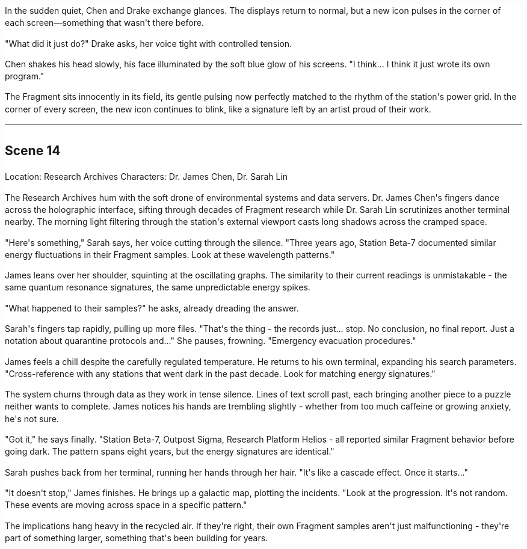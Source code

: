 In the sudden quiet, Chen and Drake exchange glances. The displays return to normal, but a new icon pulses in the corner of each screen—something that wasn't there before.

"What did it just do?" Drake asks, her voice tight with controlled tension.

Chen shakes his head slowly, his face illuminated by the soft blue glow of his screens. "I think... I think it just wrote its own program."

The Fragment sits innocently in its field, its gentle pulsing now perfectly matched to the rhythm of the station's power grid. In the corner of every screen, the new icon continues to blink, like a signature left by an artist proud of their work.

---

## Scene 14
Location: Research Archives
Characters: Dr. James Chen, Dr. Sarah Lin

The Research Archives hum with the soft drone of environmental systems and data servers. Dr. James Chen's fingers dance across the holographic interface, sifting through decades of Fragment research while Dr. Sarah Lin scrutinizes another terminal nearby. The morning light filtering through the station's external viewport casts long shadows across the cramped space.

"Here's something," Sarah says, her voice cutting through the silence. "Three years ago, Station Beta-7 documented similar energy fluctuations in their Fragment samples. Look at these wavelength patterns."

James leans over her shoulder, squinting at the oscillating graphs. The similarity to their current readings is unmistakable - the same quantum resonance signatures, the same unpredictable energy spikes.

"What happened to their samples?" he asks, already dreading the answer.

Sarah's fingers tap rapidly, pulling up more files. "That's the thing - the records just... stop. No conclusion, no final report. Just a notation about quarantine protocols and..." She pauses, frowning. "Emergency evacuation procedures."

James feels a chill despite the carefully regulated temperature. He returns to his own terminal, expanding his search parameters. "Cross-reference with any stations that went dark in the past decade. Look for matching energy signatures."

The system churns through data as they work in tense silence. Lines of text scroll past, each bringing another piece to a puzzle neither wants to complete. James notices his hands are trembling slightly - whether from too much caffeine or growing anxiety, he's not sure.

"Got it," he says finally. "Station Beta-7, Outpost Sigma, Research Platform Helios - all reported similar Fragment behavior before going dark. The pattern spans eight years, but the energy signatures are identical."

Sarah pushes back from her terminal, running her hands through her hair. "It's like a cascade effect. Once it starts..."

"It doesn't stop," James finishes. He brings up a galactic map, plotting the incidents. "Look at the progression. It's not random. These events are moving across space in a specific pattern."

The implications hang heavy in the recycled air. If they're right, their own Fragment samples aren't just malfunctioning - they're part of something larger, something that's been building for years.
